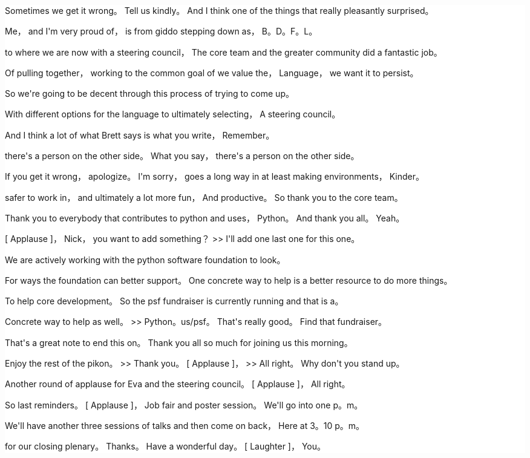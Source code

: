  Sometimes we get it wrong。 Tell us kindly。 And I think one of the things that really pleasantly surprised。

 Me， and I'm very proud of， is from giddo stepping down as， B。D。F。L。

 to where we are now with a steering council， The core team and the greater community did a fantastic job。

 Of pulling together， working to the common goal of we value the， Language， we want it to persist。

 So we're going to be decent through this process of trying to come up。

 With different options for the language to ultimately selecting， A steering council。

 And I think a lot of what Brett says is what you write， Remember。

 there's a person on the other side。 What you say， there's a person on the other side。

 If you get it wrong， apologize。 I'm sorry， goes a long way in at least making environments， Kinder。

 safer to work in， and ultimately a lot more fun， And productive。 So thank you to the core team。

 Thank you to everybody that contributes to python and uses， Python。 And thank you all。 Yeah。

 [ Applause ]， Nick， you want to add something？ >> I'll add one last one for this one。

 We are actively working with the python software foundation to look。

 For ways the foundation can better support。 One concrete way to help is a better resource to do more things。

 To help core development。 So the psf fundraiser is currently running and that is a。

 Concrete way to help as well。 >> Python。us/psf。 That's really good。 Find that fundraiser。

 That's a great note to end this on。 Thank you all so much for joining us this morning。

 Enjoy the rest of the pikon。 >> Thank you。 [ Applause ]， >> All right。 Why don't you stand up。

 Another round of applause for Eva and the steering council。 [ Applause ]， All right。

 So last reminders。 [ Applause ]， Job fair and poster session。 We'll go into one p。m。

 We'll have another three sessions of talks and then come on back， Here at 3。10 p。m。

 for our closing plenary。 Thanks。 Have a wonderful day。 [ Laughter ]， You。

